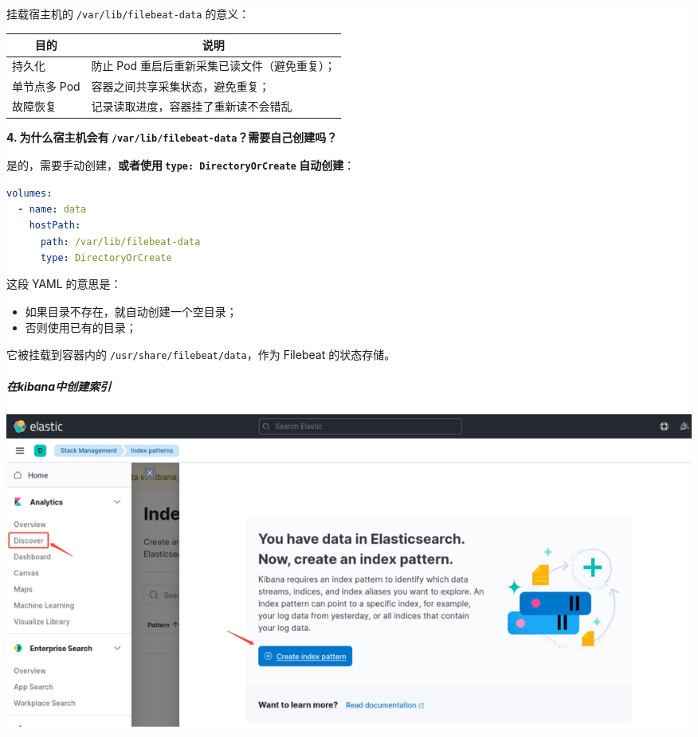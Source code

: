 挂载宿主机的 `/var/lib/filebeat-data` 的意义：

| 目的         | 说明                                          |
| ------------ | --------------------------------------------- |
| 持久化       | 防止 Pod 重启后重新采集已读文件（避免重复）； |
| 单节点多 Pod | 容器之间共享采集状态，避免重复；              |
| 故障恢复     | 记录读取进度，容器挂了重新读不会错乱          |



**4. 为什么宿主机会有 `/var/lib/filebeat-data`？需要自己创建吗？**

是的，需要手动创建，**或者使用 `type: DirectoryOrCreate` 自动创建**：

```yaml
volumes:
  - name: data
    hostPath:
      path: /var/lib/filebeat-data
      type: DirectoryOrCreate
```

这段 YAML 的意思是：

- 如果目录不存在，就自动创建一个空目录；
- 否则使用已有的目录；

它被挂载到容器内的 `/usr/share/filebeat/data`，作为 Filebeat 的状态存储。



##### 在kibana中创建索引

![image-20250507020745096](../markdown_img/image-20250507020745096.png)
